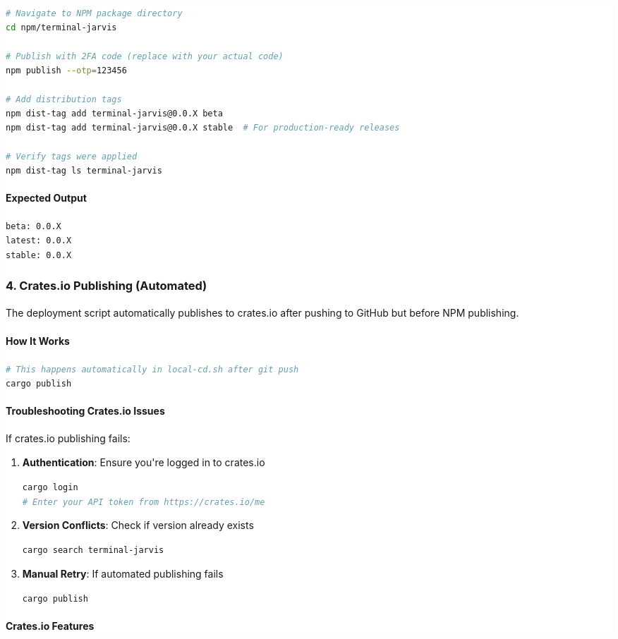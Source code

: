 ```bash
# Navigate to NPM package directory
cd npm/terminal-jarvis

# Publish with 2FA code (replace with your actual code)
npm publish --otp=123456

# Add distribution tags
npm dist-tag add terminal-jarvis@0.0.X beta
npm dist-tag add terminal-jarvis@0.0.X stable  # For production-ready releases

# Verify tags were applied
npm dist-tag ls terminal-jarvis
```

#### Expected Output

```
beta: 0.0.X
latest: 0.0.X
stable: 0.0.X
```

### 4. Crates.io Publishing (Automated)

The deployment script automatically publishes to crates.io after pushing to GitHub but before NPM publishing.

#### How It Works

```bash
# This happens automatically in local-cd.sh after git push
cargo publish
```

#### Troubleshooting Crates.io Issues

If crates.io publishing fails:

1. **Authentication**: Ensure you're logged in to crates.io

   ```bash
   cargo login
   # Enter your API token from https://crates.io/me
   ```

2. **Version Conflicts**: Check if version already exists

   ```bash
   cargo search terminal-jarvis
   ```

3. **Manual Retry**: If automated publishing fails
   ```bash
   cargo publish
   ```

#### Crates.io Features
